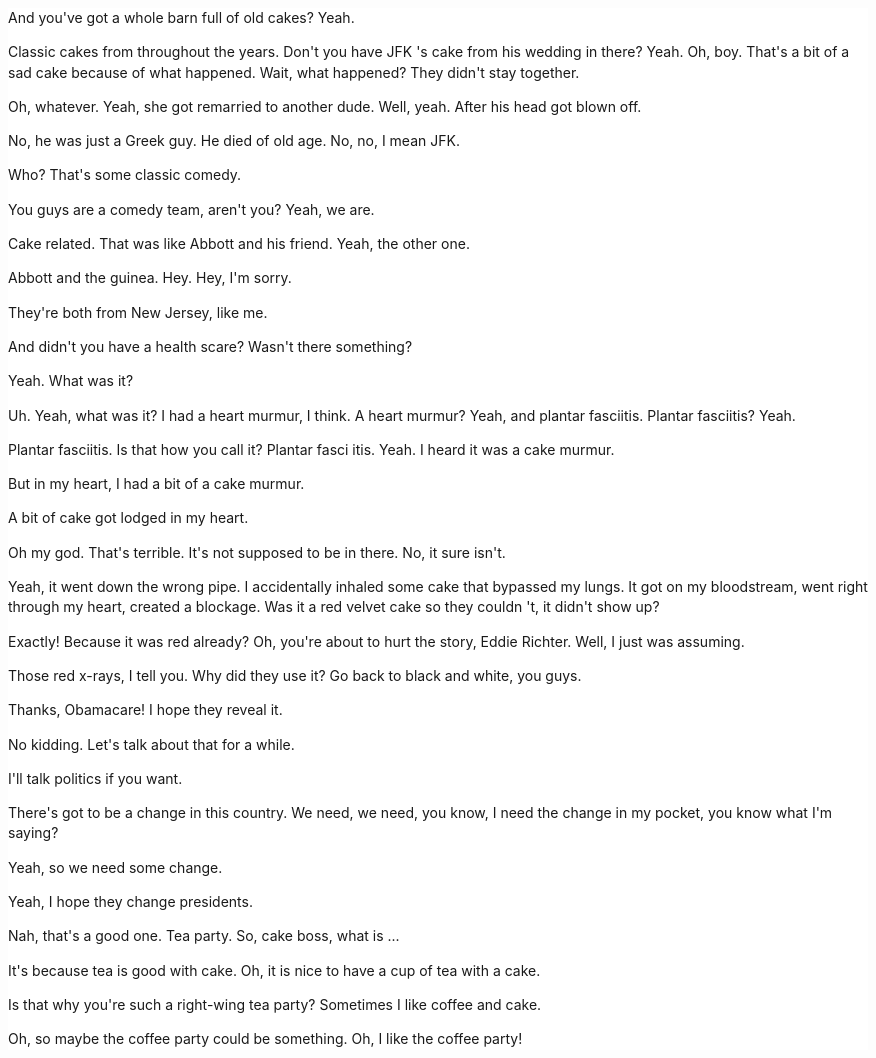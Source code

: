 And you've got a whole barn full of old cakes? Yeah.

Classic cakes from throughout the years. Don't you have JFK 's cake from his wedding in there? Yeah. Oh, boy. That's a bit of a sad cake because of what happened. Wait, what happened? They didn't stay together.

Oh, whatever. Yeah, she got remarried to another dude. Well, yeah. After his head got blown off.

No, he was just a Greek guy. He died of old age. No, no, I mean JFK.

Who? That's some classic comedy.

You guys are a comedy team, aren't you? Yeah, we are.

Cake related. That was like Abbott and his friend. Yeah, the other one.

Abbott and the guinea. Hey. Hey, I'm sorry.

They're both from New Jersey, like me.

And didn't you have a health scare? Wasn't there something?

Yeah. What was it?

Uh. Yeah, what was it? I had a heart murmur, I think. A heart murmur? Yeah, and plantar fasciitis. Plantar fasciitis? Yeah.

Plantar fasciitis. Is that how you call it? Plantar fasci itis. Yeah. I heard it was a cake murmur.

But in my heart, I had a bit of a cake murmur.

A bit of cake got lodged in my heart.

Oh my god. That's terrible. It's not supposed to be in there. No, it sure isn't.

Yeah, it went down the wrong pipe. I accidentally inhaled some cake that bypassed my lungs. It got on my bloodstream, went right through my heart, created a blockage. Was it a red velvet cake so they couldn 't, it didn't show up?

Exactly! Because it was red already? Oh, you're about to hurt the story, Eddie Richter. Well, I just was assuming.

Those red x-rays, I tell you. Why did they use it? Go back to black and white, you guys.

Thanks, Obamacare! I hope they reveal it.

No kidding. Let's talk about that for a while.

I'll talk politics if you want.

There's got to be a change in this country. We need, we need, you know, I need the change in my pocket, you know what I'm saying?

Yeah, so we need some change.

Yeah, I hope they change presidents.

Nah, that's a good one. Tea party. So, cake boss, what is ...

It's because tea is good with cake. Oh, it is nice to have a cup of tea with a cake.

Is that why you're such a right-wing tea party? Sometimes I like coffee and cake.

Oh, so maybe the coffee party could be something. Oh, I like the coffee party!
